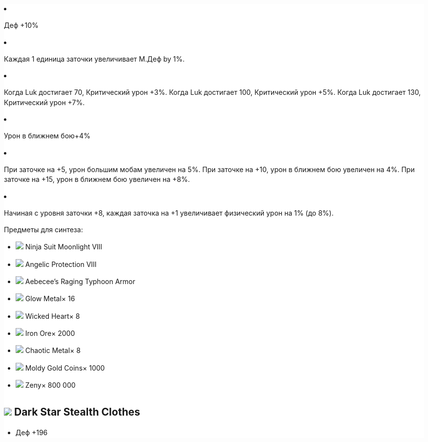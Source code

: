 </li>
<li>
<p>Деф +10%</p>
</li>
<li>
<p>Каждая 1 единица заточки увеличивает M.Деф by 1%.</p>
</li>
<li>
<p>Когда Luk  достигает 70, Критический урон +3%. Когда Luk  достигает 100, Критический урон +5%. Когда Luk  достигает 130, Критический урон +7%.</p>
</li>
<li>
<p>Урон  в  ближнем  бою+4%</p>
</li>
<li>
<p>При заточке на +5, урон большим мобам увеличен на 5%. При заточке на +10, урон в ближнем бою увеличен на 4%. При заточке на +15, урон в ближнем бою увеличен на +8%.</p>
</li>
<li>
<p>Начиная с уровня заточки +8, каждая заточка на +1 увеличивает физический урон на 1% (до 8%).</p>
</li>
</ul>
<p>Предметы для синтеза:</p>
<ul>
<li>
<p><img src="./prim_mat/ninja.png"> Ninja Suit Moonlight VIII</p>
</li>
<li>
<p><img src="«./craft_arm/angelic.png»"> Angelic Protection VIII</p>
</li>
<li>
<p><img src="«./craft_arm/aebecee.png»"> Aebecee’s Raging Typhoon Armor</p>
</li>
<li>
<p><img src="«./loot/glow.png»"> Glow Metal× 16</p>
</li>
<li>
<p><img src="«./loot/wicked.png»"> Wicked Heart× 8</p>
</li>
<li>
<p><img src="«./loot/iron_ore.png»"> Iron Ore× 2000</p>
</li>
<li>
<p><img src="«./loot/chaotic.png»"> Chaotic Metal× 8</p>
</li>
<li>
<p><img src="«./loot/moldy.png»"> Moldy Gold Coins× 1000</p>
</li>
<li>
<p><img src="«./loot/zeny.png»"> Zeny× 800 000</p>
</li>
</ul>
<h2 id="img-src.synth_findark_star.png--dark-star-stealth-clothes"><img src="./synth_fin/dark_star.png"> Dark Star Stealth Clothes</h2>
<ul>
<li>
<p>Деф +196</p>
</li>